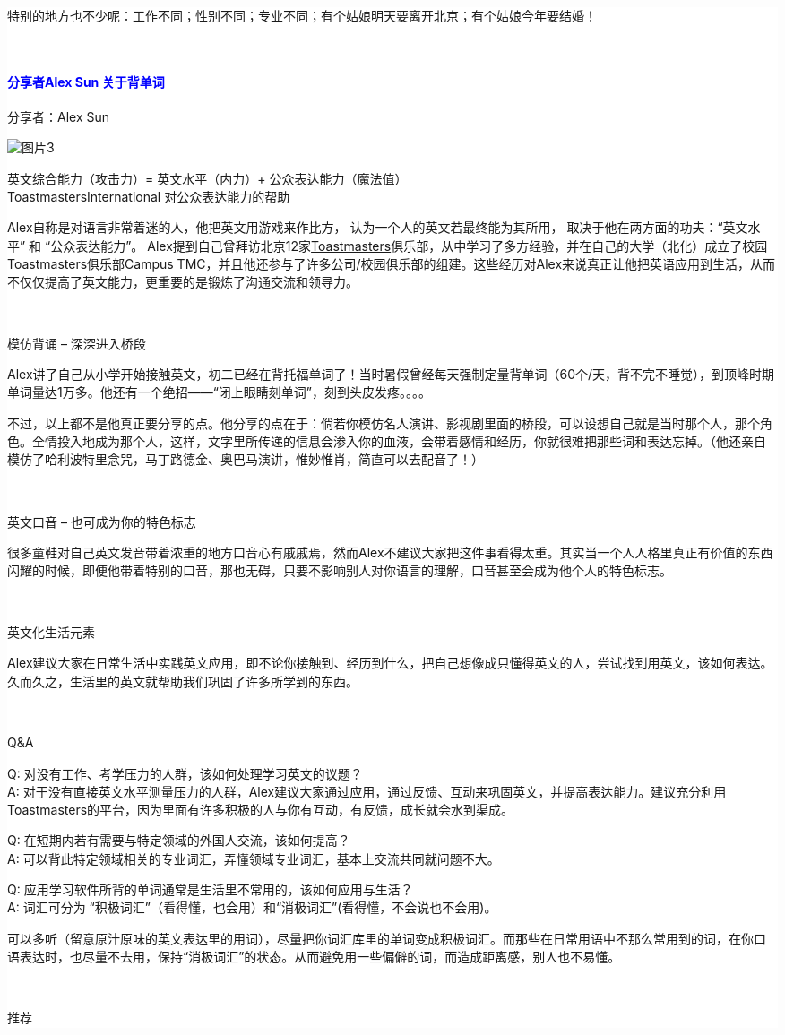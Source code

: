 特别的地方也不少呢：工作不同；性别不同；专业不同；有个姑娘明天要离开北京；有个姑娘今年要结婚！

&nbsp;

#### **<span style="color: #0000ff;">分享者Alex Sun 关于背单词</span>**

分享者：Alex Sun

<img alt="图片3" src="http://pic.yupoo.com/chenluaihr_v/DEcw0IaO/custom.jpg" data-pinit="registered" /> 

英文综合能力（攻击力）= 英文水平（内力）+ 公众表达能力（魔法值）  
ToastmastersInternational 对公众表达能力的帮助

Alex自称是对语言非常着迷的人，他把英文用游戏来作比方， 认为一个人的英文若最终能为其所用， 取决于他在两方面的功夫：“英文水平” 和 “公众表达能力”。 Alex提到自己曾拜访北京12家[Toastmasters][1]俱乐部，从中学习了多方经验，并在自己的大学（北化）成立了校园Toastmasters俱乐部Campus TMC，并且他还参与了许多公司/校园俱乐部的组建。这些经历对Alex来说真正让他把英语应用到生活，从而不仅仅提高了英文能力，更重要的是锻炼了沟通交流和领导力。

&nbsp;

模仿背诵 – 深深进入桥段

Alex讲了自己从小学开始接触英文，初二已经在背托福单词了！当时暑假曾经每天强制定量背单词（60个/天，背不完不睡觉），到顶峰时期单词量达1万多。他还有一个绝招——“闭上眼睛刻单词”，刻到头皮发疼。。。。

不过，以上都不是他真正要分享的点。他分享的点在于：倘若你模仿名人演讲、影视剧里面的桥段，可以设想自己就是当时那个人，那个角色。全情投入地成为那个人，这样，文字里所传递的信息会渗入你的血液，会带着感情和经历，你就很难把那些词和表达忘掉。（他还亲自模仿了哈利波特里念咒，马丁路德金、奥巴马演讲，惟妙惟肖，简直可以去配音了！）

&nbsp;

英文口音 – 也可成为你的<span style="line-height: 1.5em;">特</span><span style="line-height: 1.5em;">色标志</span>

很多童鞋对自己英文发音带着浓重的地方口音心有戚戚焉，然而Alex不建议大家把这件事看得太重。其实当一个人人格里真正有价值的东西闪耀的时候，即便他带着特别的口音，那也无碍，只要不影响别人对你语言的理解，口音甚至会成为他个人的特色标志。

&nbsp;

英文化生活元素

Alex建议大家在日常生活中实践英文应用，即不论你接触到、经历到什么，把自己想像成只懂得英文的人，尝试找到用英文，该如何表达。久而久之，生活里的英文就帮助我们巩固了许多所学到的东西。

&nbsp;

Q&A

Q: 对没有工作、考学压力的人群，该如何处理学习英文的议题？  
A: 对于没有直接英文水平测量压力的人群，Alex建议大家通过应用，通过反馈、互动来巩固英文，并提高表达能力。建议充分利用Toastmasters的平台，因为里面有许多积极的人与你有互动，有反馈，成长就会水到渠成。

Q: 在短期内若有需要与特定领域的外国人交流，该如何提高？  
A: 可以背此特定领域相关的专业词汇，弄懂领域专业词汇，基本上交流共同就问题不大。

Q: 应用学习软件所背的单词通常是生活里不常用的，该如何应用与生活？  
A: 词汇可分为 “积极词汇”（看得懂，也会用）和“消极词汇”(看得懂，不会说也不会用)。

可以多听（留意原汁原味的英文表达里的用词），尽量把你词汇库里的单词变成积极词汇。而那些在日常用语中不那么常用到的词，在你口语表达时，也尽量不去用，保持“消极词汇”的状态。从而避免用一些偏僻的词，而造成距离感，别人也不易懂。

&nbsp;

推荐


 [1]: http://www.toastmasters.org/
 [2]: http://www.baicizhan.com/
